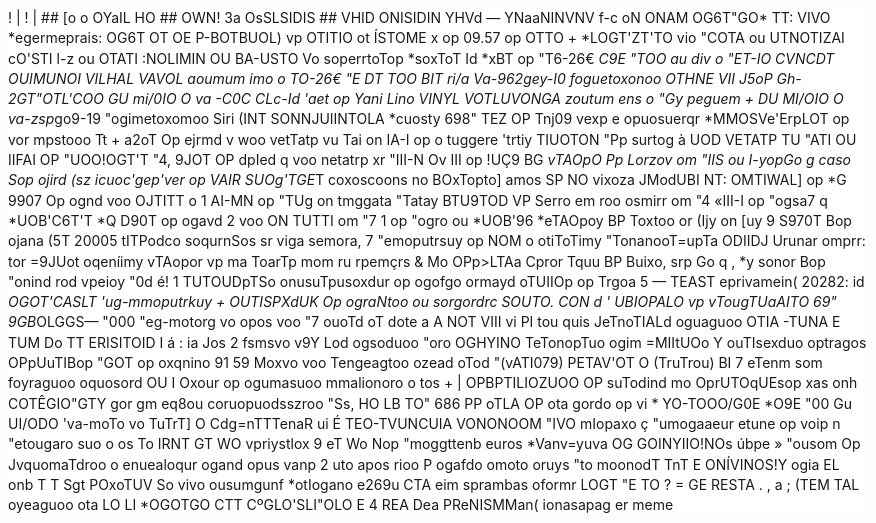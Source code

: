 ! | ! | ## [o o OYaIL HO ## OWN! 3a OsSLSIDIS ## VHID ONISIDIN YHVd — YNaaNINVNV f-c oN ONAM OG6T"GO* TT: VIVO *egermeprais: OG6T OT OE P-BOTBUOL) vp OTITIO ot ÍSTOME x op 09.57 op OTTO + *LOGT'ZT'TO vio "COTA ou UTNOTIZAI cO'STI l-z ou OTATI :NOLIMIN OU BA-USTO Vo soperrtoTop *soxToT Id *xBT op "T6-26€ *C9E "TOO au div o "ET-IO CVNCDT OUIMUNOI VILHAL VAVOL aoumum imo o *TO-26€ "E DT TOO BIT ri/a Va-962*gey-I0 foguetoxonoo OTHNE VII J5oP *Gh-2GT"OTL'COO GU mi/0IO O va -C0C* CLc-Id 'aet op Yani Lino VINYL VOTLUVONGA zoutum ens o "Gy peguem + DU MI/OIO O va-zsp*go9-19 "ogimetoxomoo Siri (INT SONNJUIINTOLA *cuosty 698" TEZ OP Tnj09 vexp e opuosuerqr *MMOSVe'ErpLOT op vor mpstooo Tt + a2oT Op ejrmd v woo vetTatp vu Tai on IA-I op o tuggere 'trtiy TIUOTON "Pp surtog à UOD VETATP TU "ATI OU IIFAI OP "UOO!OGT'T "4, 9JOT OP dpIed q voo netatrp xr "III-N Ov III op !UÇ9 BG *vTAOpO Pp Lorzov om "IIS ou I-yopGo g caso Sop ojird (sz icuoc'gep'ver op VAIR SUOg'TGE*T coxoscoons no BOxTopto] amos SP NO vixoza JModUBI NT: OMTIWAL] op *G 9907 Op ognd voo OJTITT o 1 AI-MN op "TUg on tmggata "Tatay BTU9TOD VP Serro em roo osmirr om "4 «III-I op "ogsa7 q *UOB'C6T'T *Q D90T op ogavd 2 voo ON TUTTI om "7 1 op "ogro ou *UOB'96 *eTAOpoy BP Toxtoo or (Ijy on [uy 9 S970T Bop ojana (5T 20005 tITPodco soqurnSos sr viga semora, 7 "emoputrsuy op NOM o otiToTimy "TonanooT=upTa ODIIDJ Urunar omprr: tor =9JUot oqeníimy vTAopor vp ma ToarTp mom ru rpemçrs &amp; Mo OPp&gt;LTAa Cpror Tquu BP Buixo, srp Go q , *y sonor Bop "onind rod vpeioy "0d é! 1 TUTOUDpTSo onusuTpusoxdur op ogofgo ormayd oTUIIOp op Trgoa 5 — TEAST eprivamein( 20282: id *OGOT'CASLT 'ug-mmoputrkuy + OUTISPXdUK Op ograNtoo ou sorgordrc SOUTO. CON d ' UBIOPALO vp vTougTUaAITO 69" 9GB*OLGGS— "000 "eg-motorg vo opos voo "7 ouoTd oT dote a A NOT VIII vi PI tou quis JeTnoTIALd oguaguoo OTIA -TUNA E TUM Do TT ERISITOID I á : ia Jos 2 fsmsvo v9Y Lod ogsoduoo "oro OGHYINO TeTonopTuo ogim =MIItUOo Y ouTIsexduo optragos OPpUuTIBop "GOT op oxqnino 91 59 Moxvo voo Tengeagtoo ozead oTod "(vATI079) PETAV'OT O (TruTrou) BI 7 eTenm som foyraguoo oquosord OU I Oxour op ogumasuoo mmalionoro o tos + | OPBPTILIOZUOO OP suTodind mo OprUTOqUEsop xas onh COTÊGIO"GTY gor gm eq8ou coruopuodsszroo "Ss, HO LB TO" 686 PP oTLA OP ota gordo op vi * YO-TOOO/G0E *O9E "00 Gu UI/ODO 'va-moTo vo TuTrT] O Cdg=nTTTenaR ui É TEO-TVUNCUIA VONONOOM "IVO mIopaxo ç "umogaaeur etune op voip n "etougaro suo o os To IRNT GT WO vpriystlox 9 eT Wo Nop "moggttenb euros *Vanv=yuva OG GOINYIIO!NOs úbpe » "ousom Op JvquomaTdroo o enuealoqur ogand opus vanp 2 uto apos rioo P ogafdo omoto oruys "to moonodT TnT E ONÍVINOS!Y ogia EL onb T T Sgt POxoTUV So vivo ousumgunf *otIogano e269u CTA eim sprambas oformr LOGT "E TO ? = GE RESTA . , a ; (TEM TAL oyeaguoo ota LO LI *OGOTGO CTT CºGLO'SLI"OLO E 4 REA Dea PReNISMMan( ionasapag er meme
